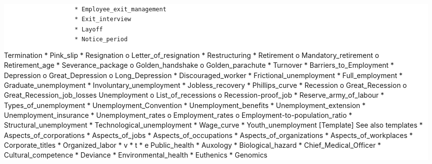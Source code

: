                         * Employee_exit_management
                        * Exit_interview
                        * Layoff
                        * Notice_period
Termination             * Pink_slip
                        * Resignation
                              o Letter_of_resignation
                        * Restructuring
                        * Retirement
                              o Mandatory_retirement
                              o Retirement_age
                        * Severance_package
                              o Golden_handshake
                              o Golden_parachute
                        * Turnover
                        * Barriers_to_Employment
                        * Depression
                              o Great_Depression
                              o Long_Depression
                        * Discouraged_worker
                        * Frictional_unemployment
                        * Full_employment
                        * Graduate_unemployment
                        * Involuntary_unemployment
                        * Jobless_recovery
                        * Phillips_curve
                        * Recession
                              o Great_Recession
                              o Great_Recession_job_losses
Unemployment                  o List_of_recessions
                              o Recession-proof_job
                        * Reserve_army_of_labour
                        * Types_of_unemployment
                        * Unemployment_Convention
                        * Unemployment_benefits
                        * Unemployment_extension
                        * Unemployment_insurance
                        * Unemployment_rates
                              o Employment_rates
                              o Employment-to-population_ratio
                        * Structural_unemployment
                        * Technological_unemployment
                        * Wage_curve
                        * Youth_unemployment
  [Template] See also templates
    * Aspects_of_corporations
    * Aspects_of_jobs
    * Aspects_of_occupations
    * Aspects_of_organizations
    * Aspects_of_workplaces
    * Corporate_titles
    * Organized_labor
    * v
    * t
    * e
Public_health
                               * Auxology
                               * Biological_hazard
                               * Chief_Medical_Officer
                               * Cultural_competence
                               * Deviance
                               * Environmental_health
                               * Euthenics
                               * Genomics